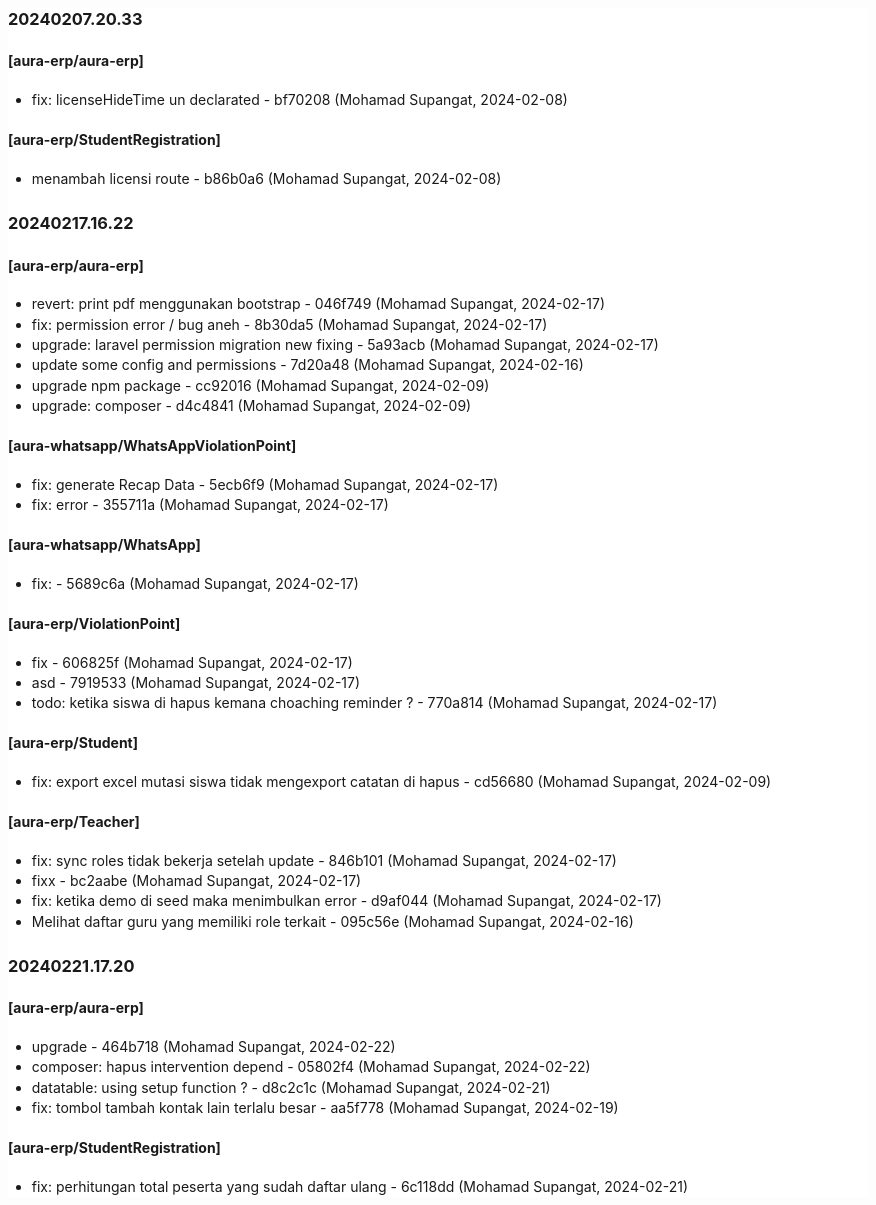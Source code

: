 
### 20240207.20.33


#### [aura-erp/aura-erp]
- fix: licenseHideTime un declarated - bf70208 (Mohamad Supangat, 2024-02-08)
#### [aura-erp/StudentRegistration]
- menambah licensi route - b86b0a6 (Mohamad Supangat, 2024-02-08)


### 20240217.16.22


#### [aura-erp/aura-erp]
- revert: print pdf menggunakan bootstrap - 046f749 (Mohamad Supangat, 2024-02-17)
- fix: permission error / bug aneh - 8b30da5 (Mohamad Supangat, 2024-02-17)
- upgrade: laravel permission migration new fixing - 5a93acb (Mohamad Supangat, 2024-02-17)
- update some config and permissions - 7d20a48 (Mohamad Supangat, 2024-02-16)
- upgrade npm package - cc92016 (Mohamad Supangat, 2024-02-09)
- upgrade: composer - d4c4841 (Mohamad Supangat, 2024-02-09)
#### [aura-whatsapp/WhatsAppViolationPoint]
- fix: generate Recap Data - 5ecb6f9 (Mohamad Supangat, 2024-02-17)
- fix: error - 355711a (Mohamad Supangat, 2024-02-17)
#### [aura-whatsapp/WhatsApp]
- fix: - 5689c6a (Mohamad Supangat, 2024-02-17)
#### [aura-erp/ViolationPoint]
- fix - 606825f (Mohamad Supangat, 2024-02-17)
- asd - 7919533 (Mohamad Supangat, 2024-02-17)
- todo: ketika siswa di hapus kemana choaching reminder ? - 770a814 (Mohamad Supangat, 2024-02-17)
#### [aura-erp/Student]
- fix: export excel mutasi siswa tidak mengexport catatan di hapus - cd56680 (Mohamad Supangat, 2024-02-09)
#### [aura-erp/Teacher]
- fix: sync roles tidak bekerja setelah update - 846b101 (Mohamad Supangat, 2024-02-17)
- fixx - bc2aabe (Mohamad Supangat, 2024-02-17)
- fix: ketika demo di seed maka menimbulkan error - d9af044 (Mohamad Supangat, 2024-02-17)
- Melihat daftar guru yang memiliki role terkait - 095c56e (Mohamad Supangat, 2024-02-16)


### 20240221.17.20


#### [aura-erp/aura-erp]
- upgrade - 464b718 (Mohamad Supangat, 2024-02-22)
- composer: hapus intervention depend - 05802f4 (Mohamad Supangat, 2024-02-22)
- datatable: using setup function ? - d8c2c1c (Mohamad Supangat, 2024-02-21)
- fix: tombol tambah kontak lain terlalu besar - aa5f778 (Mohamad Supangat, 2024-02-19)
#### [aura-erp/StudentRegistration]
- fix: perhitungan total peserta yang sudah daftar ulang - 6c118dd (Mohamad Supangat, 2024-02-21)
